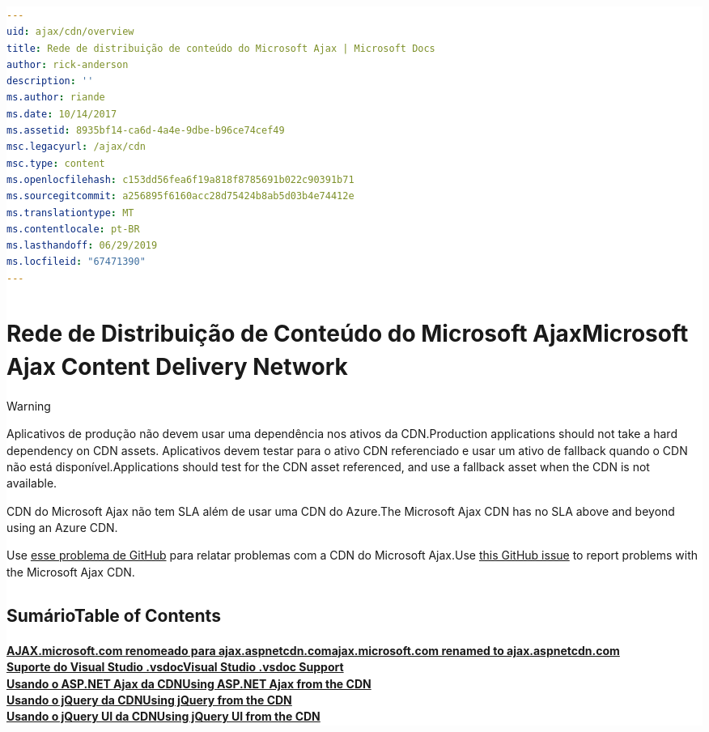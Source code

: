 ```yaml
---
uid: ajax/cdn/overview
title: Rede de distribuição de conteúdo do Microsoft Ajax | Microsoft Docs
author: rick-anderson
description: ''
ms.author: riande
ms.date: 10/14/2017
ms.assetid: 8935bf14-ca6d-4a4e-9dbe-b96ce74cef49
msc.legacyurl: /ajax/cdn
msc.type: content
ms.openlocfilehash: c153dd56fea6f19a818f8785691b022c90391b71
ms.sourcegitcommit: a256895f6160acc28d75424b8ab5d03b4e74412e
ms.translationtype: MT
ms.contentlocale: pt-BR
ms.lasthandoff: 06/29/2019
ms.locfileid: "67471390"
---
```

# <a name="microsoft-ajax-content-delivery-network"></a><span data-ttu-id="fb0a3-102">Rede de Distribuição de Conteúdo do Microsoft Ajax</span><span class="sxs-lookup"><span data-stu-id="fb0a3-102">Microsoft Ajax Content Delivery Network</span></span>

> [!WARNING]
> <span data-ttu-id="fb0a3-103">Aplicativos de produção não devem usar uma dependência nos ativos da CDN.</span><span class="sxs-lookup"><span data-stu-id="fb0a3-103">Production applications should not take a hard dependency on CDN assets.</span></span> <span data-ttu-id="fb0a3-104">Aplicativos devem testar para o ativo CDN referenciado e usar um ativo de fallback quando o CDN não está disponível.</span><span class="sxs-lookup"><span data-stu-id="fb0a3-104">Applications should test for the CDN asset referenced, and use a fallback asset when the CDN is not available.</span></span>
>
> <span data-ttu-id="fb0a3-105">CDN do Microsoft Ajax não tem SLA além de usar uma CDN do Azure.</span><span class="sxs-lookup"><span data-stu-id="fb0a3-105">The Microsoft Ajax CDN has no SLA above and beyond using an Azure CDN.</span></span>
>
> <span data-ttu-id="fb0a3-106">Use [esse problema de GitHub](https://github.com/aspnet/AspNetDocs/issues/116) para relatar problemas com a CDN do Microsoft Ajax.</span><span class="sxs-lookup"><span data-stu-id="fb0a3-106">Use [this GitHub issue](https://github.com/aspnet/AspNetDocs/issues/116) to report problems with the Microsoft Ajax CDN.</span></span>

## <a name="table-of-contents"></a><span data-ttu-id="fb0a3-107">Sumário</span><span class="sxs-lookup"><span data-stu-id="fb0a3-107">Table of Contents</span></span>

<span data-ttu-id="fb0a3-108">**[AJAX.microsoft.com renomeado para ajax.aspnetcdn.com](#ajaxmicrosoftcom_renamed_to_ajaxaspnetcdncom_18)**</span><span class="sxs-lookup"><span data-stu-id="fb0a3-108">**[ajax.microsoft.com renamed to ajax.aspnetcdn.com](#ajaxmicrosoftcom_renamed_to_ajaxaspnetcdncom_18)**</span></span>  
<span data-ttu-id="fb0a3-109">**[Suporte do Visual Studio .vsdoc](#Visual_Studio_vsdoc_Support_19)**</span><span class="sxs-lookup"><span data-stu-id="fb0a3-109">**[Visual Studio .vsdoc Support](#Visual_Studio_vsdoc_Support_19)**</span></span>  
<span data-ttu-id="fb0a3-110">**[Usando o ASP.NET Ajax da CDN](#Using_ASPNET_Ajax_from_the_CDN_20)**</span><span class="sxs-lookup"><span data-stu-id="fb0a3-110">**[Using ASP.NET Ajax from the CDN](#Using_ASPNET_Ajax_from_the_CDN_20)**</span></span>  
<span data-ttu-id="fb0a3-111">**[Usando o jQuery da CDN](#Using_jQuery_from_the_CDN_21)**</span><span class="sxs-lookup"><span data-stu-id="fb0a3-111">**[Using jQuery from the CDN](#Using_jQuery_from_the_CDN_21)**</span></span>  
<span data-ttu-id="fb0a3-112">**[Usando o jQuery UI da CDN](#Using_jQuery_UI_from_the_CDN_22)**</span><span class="sxs-lookup"><span data-stu-id="fb0a3-112">**[Using jQuery UI from the CDN](#Using_jQuery_UI_from_the_CDN_22)**</span></span>  